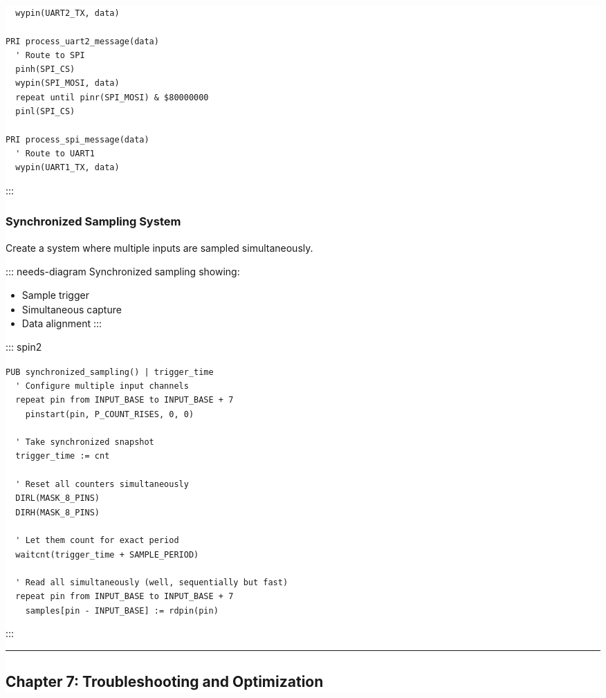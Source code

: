 ```
  wypin(UART2_TX, data)
  
PRI process_uart2_message(data)
  ' Route to SPI
  pinh(SPI_CS)
  wypin(SPI_MOSI, data)
  repeat until pinr(SPI_MOSI) & $80000000
  pinl(SPI_CS)
  
PRI process_spi_message(data)
  ' Route to UART1
  wypin(UART1_TX, data)
```
:::

### Synchronized Sampling System

Create a system where multiple inputs are sampled simultaneously.

::: needs-diagram
Synchronized sampling showing:
- Sample trigger
- Simultaneous capture
- Data alignment
:::

::: spin2
```
PUB synchronized_sampling() | trigger_time
  ' Configure multiple input channels
  repeat pin from INPUT_BASE to INPUT_BASE + 7
    pinstart(pin, P_COUNT_RISES, 0, 0)
  
  ' Take synchronized snapshot
  trigger_time := cnt
  
  ' Reset all counters simultaneously
  DIRL(MASK_8_PINS)
  DIRH(MASK_8_PINS)
  
  ' Let them count for exact period
  waitcnt(trigger_time + SAMPLE_PERIOD)
  
  ' Read all simultaneously (well, sequentially but fast)
  repeat pin from INPUT_BASE to INPUT_BASE + 7
    samples[pin - INPUT_BASE] := rdpin(pin)
```
:::

---

## Chapter 7: Troubleshooting and Optimization
